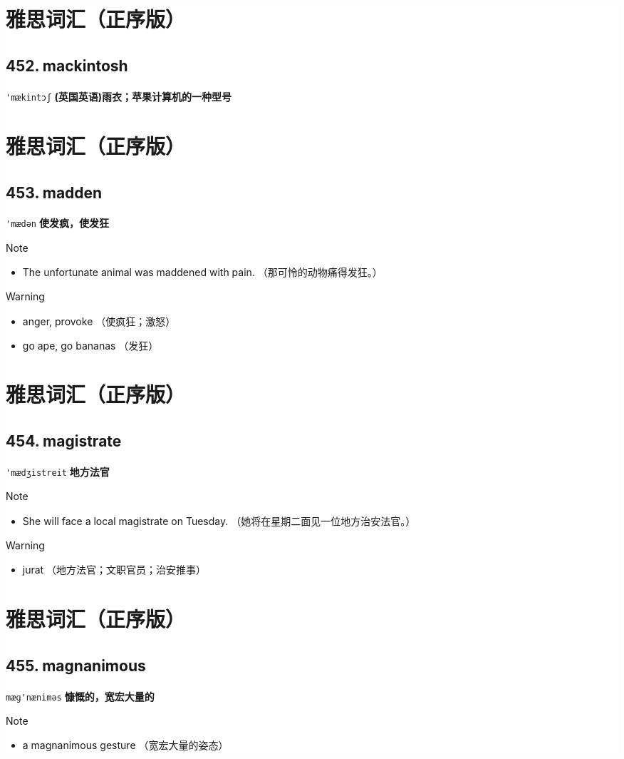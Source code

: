 # 雅思词汇（正序版）

## 452. mackintosh

`'mækintɔʃ`  **(英国英语)雨衣；苹果计算机的一种型号**

# 雅思词汇（正序版）

## 453. madden

`'mædən`  **使发疯，使发狂**

> [!NOTE]
>
> - The unfortunate animal was maddened with pain. （那可怜的动物痛得发狂。）
>

> [!WARNING]
>
> - anger, provoke （使疯狂；激怒）
>
> - go ape, go bananas （发狂）
>

# 雅思词汇（正序版）

## 454. magistrate

`'mædʒistreit`  **地方法官**

> [!NOTE]
>
> - She will face a local magistrate on Tuesday. （她将在星期二面见一位地方治安法官。）
>

> [!WARNING]
>
> - jurat （地方法官；文职官员；治安推事）
>

# 雅思词汇（正序版）

## 455. magnanimous

`mæɡ'næniməs`  **慷慨的，宽宏大量的**

> [!NOTE]
>
> - a magnanimous gesture （宽宏大量的姿态）
>
